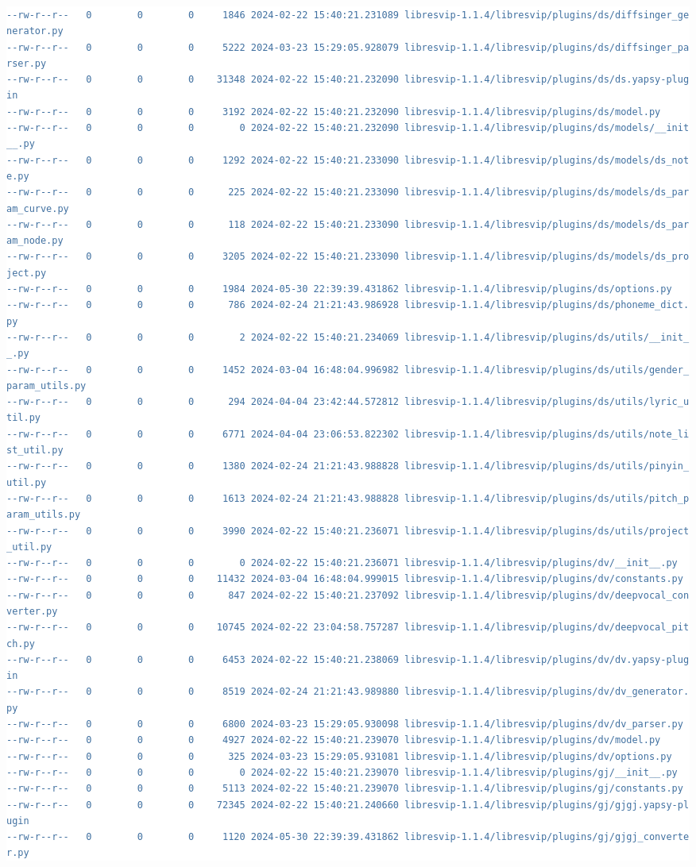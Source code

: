 ```diff
--rw-r--r--   0        0        0     1846 2024-02-22 15:40:21.231089 libresvip-1.1.4/libresvip/plugins/ds/diffsinger_generator.py
--rw-r--r--   0        0        0     5222 2024-03-23 15:29:05.928079 libresvip-1.1.4/libresvip/plugins/ds/diffsinger_parser.py
--rw-r--r--   0        0        0    31348 2024-02-22 15:40:21.232090 libresvip-1.1.4/libresvip/plugins/ds/ds.yapsy-plugin
--rw-r--r--   0        0        0     3192 2024-02-22 15:40:21.232090 libresvip-1.1.4/libresvip/plugins/ds/model.py
--rw-r--r--   0        0        0        0 2024-02-22 15:40:21.232090 libresvip-1.1.4/libresvip/plugins/ds/models/__init__.py
--rw-r--r--   0        0        0     1292 2024-02-22 15:40:21.233090 libresvip-1.1.4/libresvip/plugins/ds/models/ds_note.py
--rw-r--r--   0        0        0      225 2024-02-22 15:40:21.233090 libresvip-1.1.4/libresvip/plugins/ds/models/ds_param_curve.py
--rw-r--r--   0        0        0      118 2024-02-22 15:40:21.233090 libresvip-1.1.4/libresvip/plugins/ds/models/ds_param_node.py
--rw-r--r--   0        0        0     3205 2024-02-22 15:40:21.233090 libresvip-1.1.4/libresvip/plugins/ds/models/ds_project.py
--rw-r--r--   0        0        0     1984 2024-05-30 22:39:39.431862 libresvip-1.1.4/libresvip/plugins/ds/options.py
--rw-r--r--   0        0        0      786 2024-02-24 21:21:43.986928 libresvip-1.1.4/libresvip/plugins/ds/phoneme_dict.py
--rw-r--r--   0        0        0        2 2024-02-22 15:40:21.234069 libresvip-1.1.4/libresvip/plugins/ds/utils/__init__.py
--rw-r--r--   0        0        0     1452 2024-03-04 16:48:04.996982 libresvip-1.1.4/libresvip/plugins/ds/utils/gender_param_utils.py
--rw-r--r--   0        0        0      294 2024-04-04 23:42:44.572812 libresvip-1.1.4/libresvip/plugins/ds/utils/lyric_util.py
--rw-r--r--   0        0        0     6771 2024-04-04 23:06:53.822302 libresvip-1.1.4/libresvip/plugins/ds/utils/note_list_util.py
--rw-r--r--   0        0        0     1380 2024-02-24 21:21:43.988828 libresvip-1.1.4/libresvip/plugins/ds/utils/pinyin_util.py
--rw-r--r--   0        0        0     1613 2024-02-24 21:21:43.988828 libresvip-1.1.4/libresvip/plugins/ds/utils/pitch_param_utils.py
--rw-r--r--   0        0        0     3990 2024-02-22 15:40:21.236071 libresvip-1.1.4/libresvip/plugins/ds/utils/project_util.py
--rw-r--r--   0        0        0        0 2024-02-22 15:40:21.236071 libresvip-1.1.4/libresvip/plugins/dv/__init__.py
--rw-r--r--   0        0        0    11432 2024-03-04 16:48:04.999015 libresvip-1.1.4/libresvip/plugins/dv/constants.py
--rw-r--r--   0        0        0      847 2024-02-22 15:40:21.237092 libresvip-1.1.4/libresvip/plugins/dv/deepvocal_converter.py
--rw-r--r--   0        0        0    10745 2024-02-22 23:04:58.757287 libresvip-1.1.4/libresvip/plugins/dv/deepvocal_pitch.py
--rw-r--r--   0        0        0     6453 2024-02-22 15:40:21.238069 libresvip-1.1.4/libresvip/plugins/dv/dv.yapsy-plugin
--rw-r--r--   0        0        0     8519 2024-02-24 21:21:43.989880 libresvip-1.1.4/libresvip/plugins/dv/dv_generator.py
--rw-r--r--   0        0        0     6800 2024-03-23 15:29:05.930098 libresvip-1.1.4/libresvip/plugins/dv/dv_parser.py
--rw-r--r--   0        0        0     4927 2024-02-22 15:40:21.239070 libresvip-1.1.4/libresvip/plugins/dv/model.py
--rw-r--r--   0        0        0      325 2024-03-23 15:29:05.931081 libresvip-1.1.4/libresvip/plugins/dv/options.py
--rw-r--r--   0        0        0        0 2024-02-22 15:40:21.239070 libresvip-1.1.4/libresvip/plugins/gj/__init__.py
--rw-r--r--   0        0        0     5113 2024-02-22 15:40:21.239070 libresvip-1.1.4/libresvip/plugins/gj/constants.py
--rw-r--r--   0        0        0    72345 2024-02-22 15:40:21.240660 libresvip-1.1.4/libresvip/plugins/gj/gjgj.yapsy-plugin
--rw-r--r--   0        0        0     1120 2024-05-30 22:39:39.431862 libresvip-1.1.4/libresvip/plugins/gj/gjgj_converter.py
```